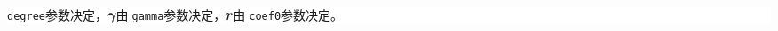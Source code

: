 `degree`参数决定，<span class="MathJax_Preview"></span><span class="MathJax_SVG" id="MathJax-Element-9-Frame" style="font-size: 100%; display: inline-block;" tabindex="-1"><svg focusable="false" height="1.877ex" role="img" style="vertical-align: -0.705ex;" viewbox="0 -504.6 543 808.1" width="1.261ex" xmlns:xlink="http://www.w3.org/1999/xlink"><defs><path d="M31 249Q11 249 11 258Q11 275 26 304T66 365T129 418T206 441Q233 441 239 440Q287 429 318 386T371 255Q385 195 385 170Q385 166 386 166L398 193Q418 244 443 300T486 391T508 430Q510 431 524 431H537Q543 425 543 422Q543 418 522 378T463 251T391 71Q385 55 378 6T357 -100Q341 -165 330 -190T303 -216Q286 -216 286 -188Q286 -138 340 32L346 51L347 69Q348 79 348 100Q348 257 291 317Q251 355 196 355Q148 355 108 329T51 260Q49 251 47 251Q45 249 31 249Z" id="E9-MJMATHI-3B3" stroke-width="0"></path></defs><g fill="currentColor" stroke="currentColor" stroke-width="0" transform="matrix(1 0 0 -1 0 0)"><use x="0" xlink:href="#E9-MJMATHI-3B3" xmlns:xlink="http://www.w3.org/1999/xlink" y="0"></use></g></svg></span><script id="MathJax-Element-9" type="math/tex">\gamma</script>由 `gamma`参数决定，<span class="MathJax_Preview"></span><span class="MathJax_SVG" id="MathJax-Element-5-Frame" style="font-size: 100%; display: inline-block;" tabindex="-1"><svg focusable="false" height="1.41ex" role="img" style="vertical-align: -0.238ex;" viewbox="0 -504.6 451 607.1" width="1.047ex" xmlns:xlink="http://www.w3.org/1999/xlink"><defs><path d="M21 287Q22 290 23 295T28 317T38 348T53 381T73 411T99 433T132 442Q161 442 183 430T214 408T225 388Q227 382 228 382T236 389Q284 441 347 441H350Q398 441 422 400Q430 381 430 363Q430 333 417 315T391 292T366 288Q346 288 334 299T322 328Q322 376 378 392Q356 405 342 405Q286 405 239 331Q229 315 224 298T190 165Q156 25 151 16Q138 -11 108 -11Q95 -11 87 -5T76 7T74 17Q74 30 114 189T154 366Q154 405 128 405Q107 405 92 377T68 316T57 280Q55 278 41 278H27Q21 284 21 287Z" id="E5-MJMATHI-72" stroke-width="0"></path></defs><g fill="currentColor" stroke="currentColor" stroke-width="0" transform="matrix(1 0 0 -1 0 0)"><use x="0" xlink:href="#E5-MJMATHI-72" xmlns:xlink="http://www.w3.org/1999/xlink" y="0"></use></g></svg></span><script id="MathJax-Element-5" type="math/tex">r</script>由 `coef0`参数决定。
